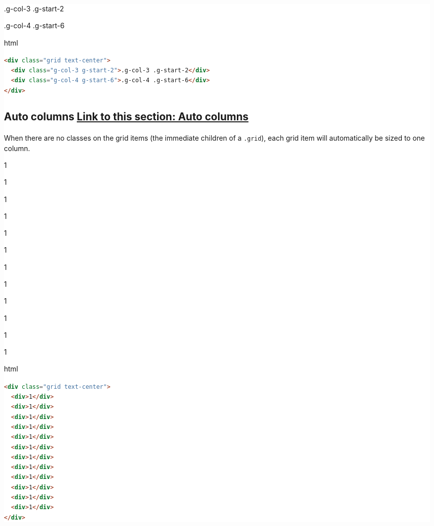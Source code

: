 .g-col-3 .g-start-2

.g-col-4 .g-start-6

html

```html
<div class="grid text-center">
  <div class="g-col-3 g-start-2">.g-col-3 .g-start-2</div>
  <div class="g-col-4 g-start-6">.g-col-4 .g-start-6</div>
</div>
```

## Auto columns [Link to this section: Auto columns](https://getbootstrap.com/docs/5.3/layout/css-grid/\#auto-columns)

When there are no classes on the grid items (the immediate children of a `.grid`), each grid item will automatically be sized to one column.

1

1

1

1

1

1

1

1

1

1

1

1

html

```html
<div class="grid text-center">
  <div>1</div>
  <div>1</div>
  <div>1</div>
  <div>1</div>
  <div>1</div>
  <div>1</div>
  <div>1</div>
  <div>1</div>
  <div>1</div>
  <div>1</div>
  <div>1</div>
  <div>1</div>
</div>
```
